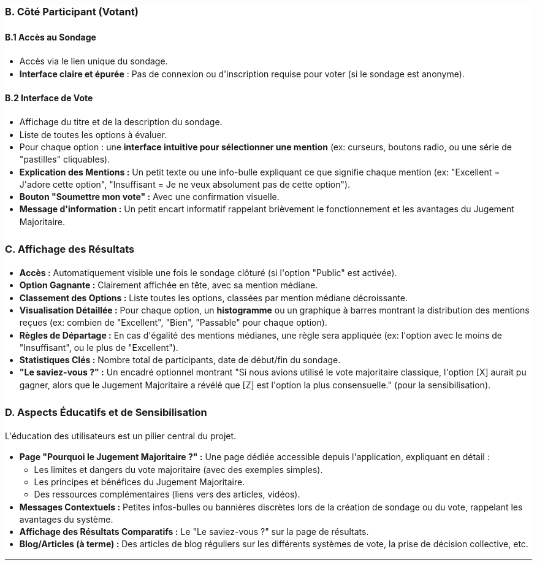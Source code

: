 ### B. Côté Participant (Votant)

#### B.1 Accès au Sondage
* Accès via le lien unique du sondage.
* **Interface claire et épurée** : Pas de connexion ou d'inscription requise pour voter (si le sondage est anonyme).

#### B.2 Interface de Vote
* Affichage du titre et de la description du sondage.
* Liste de toutes les options à évaluer.
* Pour chaque option : une **interface intuitive pour sélectionner une mention** (ex: curseurs, boutons radio, ou une série de "pastilles" cliquables).
* **Explication des Mentions :** Un petit texte ou une info-bulle expliquant ce que signifie chaque mention (ex: "Excellent = J'adore cette option", "Insuffisant = Je ne veux absolument pas de cette option").
* **Bouton "Soumettre mon vote" :** Avec une confirmation visuelle.
* **Message d'information :** Un petit encart informatif rappelant brièvement le fonctionnement et les avantages du Jugement Majoritaire.

### C. Affichage des Résultats

* **Accès :** Automatiquement visible une fois le sondage clôturé (si l'option "Public" est activée).
* **Option Gagnante :** Clairement affichée en tête, avec sa mention médiane.
* **Classement des Options :** Liste toutes les options, classées par mention médiane décroissante.
* **Visualisation Détaillée :** Pour chaque option, un **histogramme** ou un graphique à barres montrant la distribution des mentions reçues (ex: combien de "Excellent", "Bien", "Passable" pour chaque option).
* **Règles de Départage :** En cas d'égalité des mentions médianes, une règle sera appliquée (ex: l'option avec le moins de "Insuffisant", ou le plus de "Excellent").
* **Statistiques Clés :** Nombre total de participants, date de début/fin du sondage.
* **"Le saviez-vous ?" :** Un encadré optionnel montrant "Si nous avions utilisé le vote majoritaire classique, l'option [X] aurait pu gagner, alors que le Jugement Majoritaire a révélé que [Z] est l'option la plus consensuelle." (pour la sensibilisation).

### D. Aspects Éducatifs et de Sensibilisation

L'éducation des utilisateurs est un pilier central du projet.
* **Page "Pourquoi le Jugement Majoritaire ?" :** Une page dédiée accessible depuis l'application, expliquant en détail :
    * Les limites et dangers du vote majoritaire (avec des exemples simples).
    * Les principes et bénéfices du Jugement Majoritaire.
    * Des ressources complémentaires (liens vers des articles, vidéos).
* **Messages Contextuels :** Petites infos-bulles ou bannières discrètes lors de la création de sondage ou du vote, rappelant les avantages du système.
* **Affichage des Résultats Comparatifs :** Le "Le saviez-vous ?" sur la page de résultats.
* **Blog/Articles (à terme) :** Des articles de blog réguliers sur les différents systèmes de vote, la prise de décision collective, etc.


---
